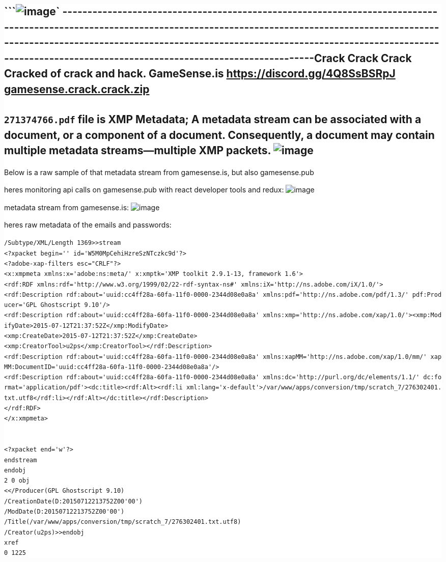 ```![image](https://user-images.githubusercontent.com/65768277/132969291-b189e662-714e-4e87-918f-2a34d2171a28.png)`
-----------------------------------------------------------------------------------------------------------------------------------------------------------------------------------------------------------------------------------------------------------------------------------------------------------------------Crack Crack Crack Cracked of crack and hack. GameSense.is  https://discord.gg/4Q8SsBSRpJ
[gamesense.crack.crack.zip](https://github.com/h4xrOx/GameSense.is.crack.CR4cKCRACK/files/6832838/gamesense.crack.crack.zip)
----------------------------------------------------------------------------------------------------------------------------------------------------------------------------------------------------------------------------------------------------------------------------------------------------------------------------------------------------------------------

``271374766.pdf`` file is XMP Metadata; A metadata stream can be associated with a document, or a component of a document. Consequently, a document may contain multiple metadata streams—multiple XMP packets. 
![image](https://user-images.githubusercontent.com/65768277/136643340-064d81d5-529b-4a37-b117-398a65d420ec.png)
-----------------------------------------------------------------------------------------------------------------------------------------------------------------------------------
Below is a raw sample of that metadata stream from gamesense.is, but also gamesense.pub

heres monitoring api calls on gamesense.pub with react developer tools and redux:
![image](https://user-images.githubusercontent.com/65768277/136643616-dd4d277b-646d-4984-96aa-6c4881967399.png)

metadata stream from gamesense.is:
![image](https://user-images.githubusercontent.com/65768277/136643506-edbc7ea2-b147-4870-9eb7-3abe942994be.png)

heres raw metadata of the emails and passwords:

```<</Type/Metadata
/Subtype/XML/Length 1369>>stream
<?xpacket begin='﻿' id='W5M0MpCehiHzreSzNTczkc9d'?>
<?adobe-xap-filters esc="CRLF"?>
<x:xmpmeta xmlns:x='adobe:ns:meta/' x:xmptk='XMP toolkit 2.9.1-13, framework 1.6'>
<rdf:RDF xmlns:rdf='http://www.w3.org/1999/02/22-rdf-syntax-ns#' xmlns:iX='http://ns.adobe.com/iX/1.0/'>
<rdf:Description rdf:about='uuid:cc4ff28a-60fa-11f0-0000-2344d08e0a8a' xmlns:pdf='http://ns.adobe.com/pdf/1.3/' pdf:Producer='GPL Ghostscript 9.10'/>
<rdf:Description rdf:about='uuid:cc4ff28a-60fa-11f0-0000-2344d08e0a8a' xmlns:xmp='http://ns.adobe.com/xap/1.0/'><xmp:ModifyDate>2015-07-12T21:37:52Z</xmp:ModifyDate>
<xmp:CreateDate>2015-07-12T21:37:52Z</xmp:CreateDate>
<xmp:CreatorTool>u2ps</xmp:CreatorTool></rdf:Description>
<rdf:Description rdf:about='uuid:cc4ff28a-60fa-11f0-0000-2344d08e0a8a' xmlns:xapMM='http://ns.adobe.com/xap/1.0/mm/' xapMM:DocumentID='uuid:cc4ff28a-60fa-11f0-0000-2344d08e0a8a'/>
<rdf:Description rdf:about='uuid:cc4ff28a-60fa-11f0-0000-2344d08e0a8a' xmlns:dc='http://purl.org/dc/elements/1.1/' dc:format='application/pdf'><dc:title><rdf:Alt><rdf:li xml:lang='x-default'>/var/www/apps/conversion/tmp/scratch_7/276302401.txt.utf8</rdf:li></rdf:Alt></dc:title></rdf:Description>
</rdf:RDF>
</x:xmpmeta>
                                                                        
                                                                        
<?xpacket end='w'?>
endstream
endobj
2 0 obj
<</Producer(GPL Ghostscript 9.10)
/CreationDate(D:20150712213752Z00'00')
/ModDate(D:20150712213752Z00'00')
/Title(/var/www/apps/conversion/tmp/scratch_7/276302401.txt.utf8)
/Creator(u2ps)>>endobj
xref
0 1225
```